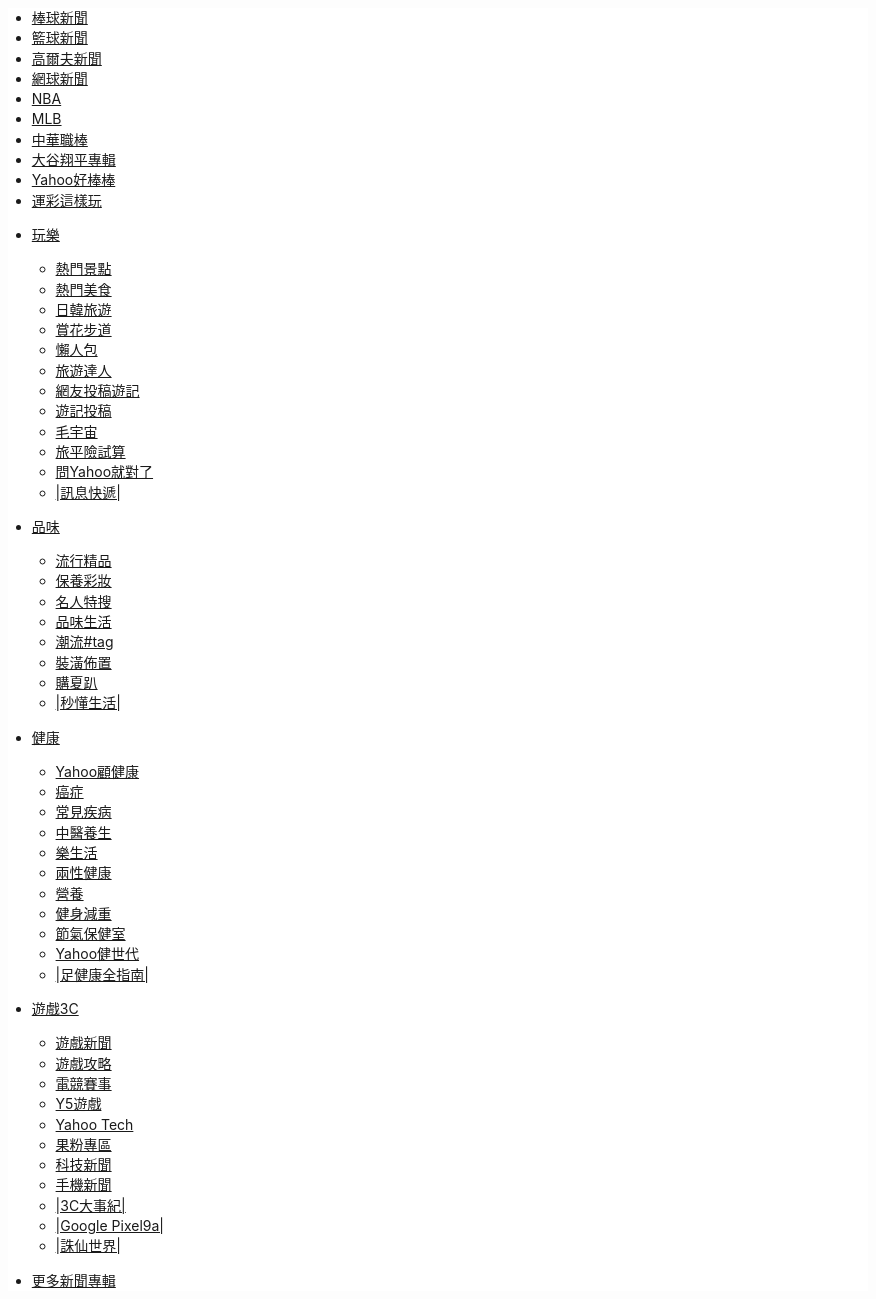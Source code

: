   + [棒球新聞](https://tw.news.yahoo.com/baseball/)
  + [籃球新聞](https://tw.news.yahoo.com/basketball/)
  + [高爾夫新聞](https://tw.news.yahoo.com/golf/)
  + [網球新聞](https://tw.news.yahoo.com/tennis/)
  + [NBA](https://tw.sports.yahoo.com/nba/)
  + [MLB](https://tw.sports.yahoo.com/mlb/)
  + [中華職棒](https://tw.sports.yahoo.com/cpbl/)
  + [大谷翔平專輯](https://tw.news.yahoo.com/topic/shohei_otani/)
  + [Yahoo好棒棒](https://tw.news.yahoo.com/topic/cpbl_authority/)
  + [運彩這樣玩](https://tw.news.yahoo.com/topic/sportslottery)
* [玩樂](https://tw.news.yahoo.com/fun/)

  + [熱門景點](https://tw.news.yahoo.com/tourist-spots/)
  + [熱門美食](https://tw.news.yahoo.com/food/)
  + [日韓旅遊](https://tw.news.yahoo.com/travel-abroad/)
  + [賞花步道](https://tw.news.yahoo.com/outdoors/)
  + [懶人包](https://tw.news.yahoo.com/travel-package/)
  + [旅遊達人](https://tw.news.yahoo.com/travel-blogger/)
  + [網友投稿遊記](https://tw.news.yahoo.com/yahoo__216--%E6%89%80%E6%9C%89%E9%A1%9E%E5%88%A5/archive)
  + [遊記投稿](https://feature.yahoo.com.tw/upload/news)
  + [毛宇宙](https://tw.news.yahoo.com/topic/pets/)
  + [旅平險試算](https://yahoo.ebo.tmnewa.com.tw/tmnewa/portal/index?caltype=travel&utm_source=yahoo&utm_medium=yahoo-referral-travel&utm_campaign=yahoo-referral-travel&utm_term=&utm_content=5Ed#calc-tool)
  + [問Yahoo就對了](https://tw.news.yahoo.com/topic/PlayGuide)
  + [|訊息快遞|](https://tw.news.yahoo.com/pr-news/)
* [品味](https://tw.news.yahoo.com/style/)

  + [流行精品](https://tw.news.yahoo.com/fashion-luxury/)
  + [保養彩妝](https://tw.news.yahoo.com/style-beauty/)
  + [名人特搜](https://tw.news.yahoo.com/style-celebrity/)
  + [品味生活](https://tw.news.yahoo.com/life-style/)
  + [潮流#tag](https://tw.news.yahoo.com/topic/tw_stylemag_top_page/)
  + [裝潢佈置](https://tw.news.yahoo.com/home-design/)
  + [購夏趴](https://tw.news.yahoo.com/topic/buy_sale)
  + [|秒懂生活|](https://tw.news.yahoo.com/topic/second/)
* [健康](https://tw.news.yahoo.com/health/)

  + [Yahoo顧健康](https://tw.news.yahoo.com/topic/yahoo-health/)
  + [癌症](https://tw.news.yahoo.com/topic/cancer-health/)
  + [常見疾病](https://tw.news.yahoo.com/topic/disease/)
  + [中醫養生](https://tw.news.yahoo.com/topic/TCM-health/)
  + [樂生活](https://tw.news.yahoo.com/topic/wellness/)
  + [兩性健康](https://tw.news.yahoo.com/topic/sexual-health/)
  + [營養](https://tw.news.yahoo.com/topic/nutrition/)
  + [健身減重](https://tw.news.yahoo.com/topic/fitness/)
  + [節氣保健室](https://tw.tv.yahoo.com/SeasonalHealthGuide)
  + [Yahoo健世代](https://tw.tv.yahoo.com/YahooHealthGeneration)
  + [|足健康全指南|](https://tw.news.yahoo.com/topic/asophase1)
* [遊戲3C](https://tw.news.yahoo.com/game-3c)

  + [遊戲新聞](https://tw.news.yahoo.com/game-news/)
  + [遊戲攻略](https://tw.news.yahoo.com/game-tips/)
  + [電競賽事](https://tw.news.yahoo.com/esports/)
  + [Y5遊戲](https://yahoo.wakool.net/)
  + [Yahoo Tech](https://tw.news.yahoo.com/yahoo_tech_tw_942--%E6%89%80%E6%9C%89%E9%A1%9E%E5%88%A5/archive)
  + [果粉專區](https://tw.news.yahoo.com/apple/)
  + [科技新聞](https://tw.news.yahoo.com/tech-news/)
  + [手機新聞](https://tw.news.yahoo.com/mobile/)
  + [|3C大事紀|](https://tw.news.yahoo.com/topic/3c-big-event)
  + [|Google Pixel9a|](https://tw.news.yahoo.com/%E5%8F%B0%E5%91%B3%E8%BC%95%E6%97%85%E8%A1%8C%EF%BC%81%E7%94%A8-google-pixel-9a-%E5%B0%8B%E6%89%BE%E9%83%BD%E5%B8%82%E8%A3%A1%E7%9A%84%E5%8F%B0%E7%81%A3%E5%A4%A7%E9%A2%A8%E6%99%AF-041543455.html)
  + [|誅仙世界|](https://tw.news.yahoo.com/topic/zxsj)
* [更多新聞專輯](https://tw.news.yahoo.com/topic/)
